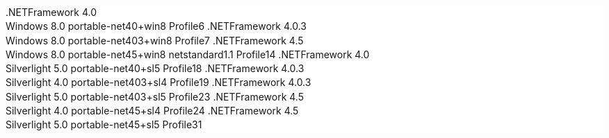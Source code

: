 <td>
.NETFramework 4.0<br/>
Windows 8.0</td>
<td>portable-net40+win8</td>
<td></td>
</tr>
<tr>
<td>Profile6</td>
<td>
.NETFramework 4.0.3<br/>
Windows 8.0</td>
<td>portable-net403+win8</td>
<td></td>
</tr>
<tr>
<td>Profile7</td>
<td>
.NETFramework 4.5<br/>
Windows 8.0</td>
<td>portable-net45+win8</td>
<td>netstandard1.1</td>
</tr>
<tr>
<td>Profile14</td>
<td>
.NETFramework 4.0<br/>
Silverlight 5.0</td>
<td>portable-net40+sl5</td>
<td></td>
</tr>
<tr>
<td>Profile18</td>
<td>
.NETFramework 4.0.3<br/>
Silverlight 4.0</td>
<td>portable-net403+sl4</td>
<td></td>
</tr>
<tr>
<td>Profile19</td>
<td>
.NETFramework 4.0.3<br/>
Silverlight 5.0</td>
<td>portable-net403+sl5</td>
<td></td>
</tr>
<tr>
<td>Profile23</td>
<td>
.NETFramework 4.5<br/>
Silverlight 4.0</td>
<td>portable-net45+sl4</td>
<td></td>
</tr>
<tr>
<td>Profile24</td>
<td>
.NETFramework 4.5<br/>
Silverlight 5.0</td>
<td>portable-net45+sl5</td>
<td></td>
</tr>
<tr>
<td>Profile31</td>